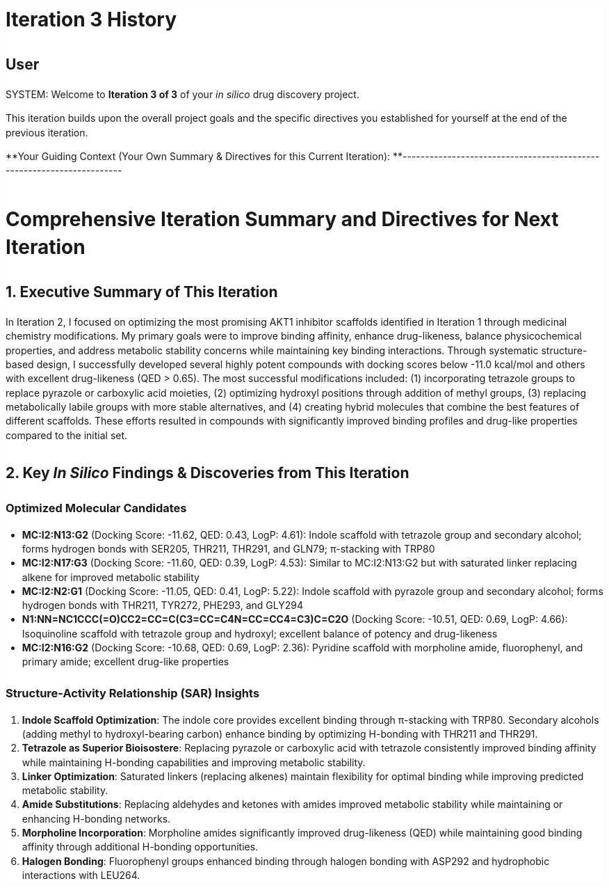 # Iteration 3 History

## User

SYSTEM: Welcome to **Iteration 3 of 3** of your *in silico* drug discovery project.

This iteration builds upon the overall project goals and the specific directives you established for yourself at the end of the previous iteration.

**Your Guiding Context (Your Own Summary & Directives for this Current Iteration):
**----------------------------------------------------------------------
# Comprehensive Iteration Summary and Directives for Next Iteration

## 1. Executive Summary of This Iteration

In Iteration 2, I focused on optimizing the most promising AKT1 inhibitor scaffolds identified in Iteration 1 through medicinal chemistry modifications. My primary goals were to improve binding affinity, enhance drug-likeness, balance physicochemical properties, and address metabolic stability concerns while maintaining key binding interactions. Through systematic structure-based design, I successfully developed several highly potent compounds with docking scores below -11.0 kcal/mol and others with excellent drug-likeness (QED > 0.65). The most successful modifications included: (1) incorporating tetrazole groups to replace pyrazole or carboxylic acid moieties, (2) optimizing hydroxyl positions through addition of methyl groups, (3) replacing metabolically labile groups with more stable alternatives, and (4) creating hybrid molecules that combine the best features of different scaffolds. These efforts resulted in compounds with significantly improved binding profiles and drug-like properties compared to the initial set.

## 2. Key *In Silico* Findings & Discoveries from This Iteration

### Optimized Molecular Candidates
- **MC:I2:N13:G2** (Docking Score: -11.62, QED: 0.43, LogP: 4.61): Indole scaffold with tetrazole group and secondary alcohol; forms hydrogen bonds with SER205, THR211, THR291, and GLN79; π-stacking with TRP80
- **MC:I2:N17:G3** (Docking Score: -11.60, QED: 0.39, LogP: 4.53): Similar to MC:I2:N13:G2 but with saturated linker replacing alkene for improved metabolic stability
- **MC:I2:N2:G1** (Docking Score: -11.05, QED: 0.41, LogP: 5.22): Indole scaffold with pyrazole group and secondary alcohol; forms hydrogen bonds with THR211, TYR272, PHE293, and GLY294
- **N1:NN=NC1CCC(=O)CC2=CC=C(C3=CC=C4N=CC=CC4=C3)C=C2O** (Docking Score: -10.51, QED: 0.69, LogP: 4.66): Isoquinoline scaffold with tetrazole group and hydroxyl; excellent balance of potency and drug-likeness
- **MC:I2:N16:G2** (Docking Score: -10.68, QED: 0.69, LogP: 2.36): Pyridine scaffold with morpholine amide, fluorophenyl, and primary amide; excellent drug-like properties

### Structure-Activity Relationship (SAR) Insights
1. **Indole Scaffold Optimization**: The indole core provides excellent binding through π-stacking with TRP80. Secondary alcohols (adding methyl to hydroxyl-bearing carbon) enhance binding by optimizing H-bonding with THR211 and THR291.
2. **Tetrazole as Superior Bioisostere**: Replacing pyrazole or carboxylic acid with tetrazole consistently improved binding affinity while maintaining H-bonding capabilities and improving metabolic stability.
3. **Linker Optimization**: Saturated linkers (replacing alkenes) maintain flexibility for optimal binding while improving predicted metabolic stability.
4. **Amide Substitutions**: Replacing aldehydes and ketones with amides improved metabolic stability while maintaining or enhancing H-bonding networks.
5. **Morpholine Incorporation**: Morpholine amides significantly improved drug-likeness (QED) while maintaining good binding affinity through additional H-bonding opportunities.
6. **Halogen Bonding**: Fluorophenyl groups enhanced binding through halogen bonding with ASP292 and hydrophobic interactions with LEU264.